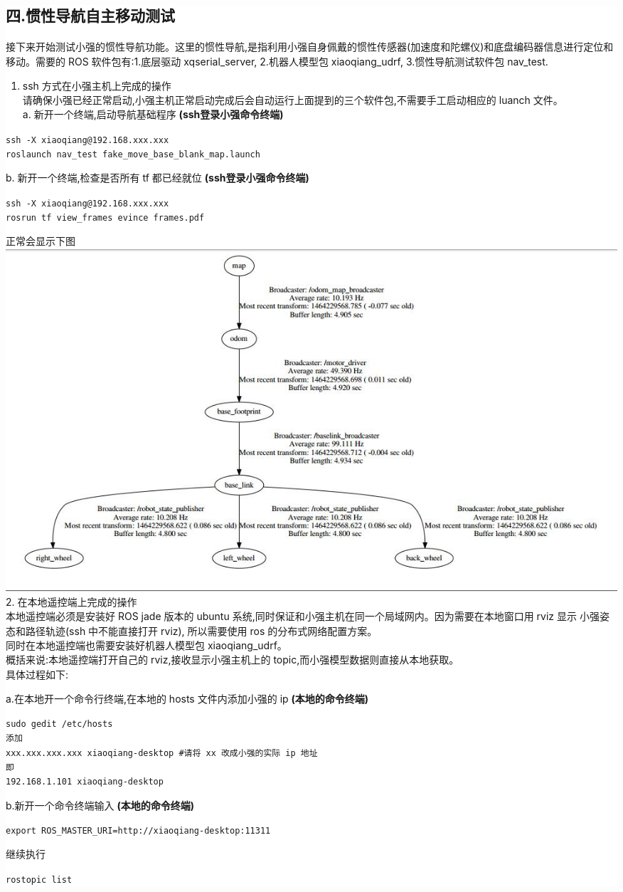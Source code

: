 ## 四.惯性导航自主移动测试
接下来开始测试小强的惯性导航功能。这里的惯性导航,是指利用小强自身佩戴的惯性传感器(加速度和陀螺仪)和底盘编码器信息进行定位和移动。需要的 ROS 软件包有:1.底层驱动 xqserial_server, 2.机器人模型包 xiaoqiang_udrf, 3.惯性导航测试软件包 nav_test.
1. ssh 方式在小强主机上完成的操作  
请确保小强已经正常启动,小强主机正常启动完成后会自动运行上面提到的三个软件包,不需要手工启动相应的 luanch 文件。  
a. 新开一个终端,启动导航基础程序  **(ssh登录小强命令终端)**
```
ssh -X xiaoqiang@192.168.xxx.xxx
roslaunch nav_test fake_move_base_blank_map.launch
```
b. 新开一个终端,检查是否所有 tf 都已经就位 **(ssh登录小强命令终端)**
```
ssh -X xiaoqiang@192.168.xxx.xxx
rosrun tf view_frames evince frames.pdf
```
正常会显示下图
![](picture/4.1.png)
2. 在本地遥控端上完成的操作  
本地遥控端必须是安装好 ROS jade 版本的 ubuntu 系统,同时保证和小强主机在同一个局域网内。因为需要在本地窗口用 rviz 显示
小强姿态和路径轨迹(ssh 中不能直接打开 rviz),  所以需要使用 ros 的分布式网络配置方案。  
同时在本地遥控端也需要安装好机器人模型包 xiaoqiang_udrf。  
概括来说:本地遥控端打开自己的 rviz,接收显示小强主机上的 topic,而小强模型数据则直接从本地获取。  
具体过程如下:

a.在本地开一个命令行终端,在本地的 hosts 文件内添加小强的 ip **(本地的命令终端)**
```
sudo gedit /etc/hosts
添加
xxx.xxx.xxx.xxx xiaoqiang-desktop #请将 xx 改成小强的实际 ip 地址
即
192.168.1.101 xiaoqiang-desktop
```
b.新开一个命令终端输入 **(本地的命令终端)**
```
export ROS_MASTER_URI=http://xiaoqiang-desktop:11311
```
继续执行
```
rostopic list
```